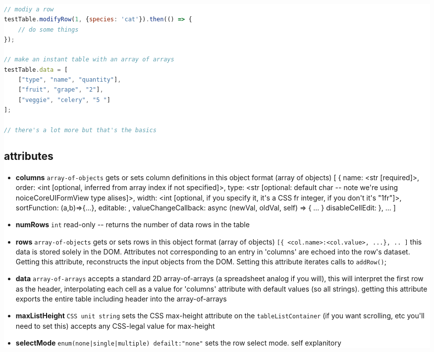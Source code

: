 ``` JavaScript
// modiy a row
testTable.modifyRow(1, {species: 'cat'}).then(() => {
    // do some things
});

// make an instant table with an array of arrays
testTable.data = [
    ["type", "name", "quantity"],
    ["fruit", "grape", "2"],
    ["veggie", "celery", "5 "]
];

// there's a lot more but that's the basics
```


## attributes

* **columns** `array-of-objects`
  gets or sets column definitions in this object format (array of objects)
    [ {
          name: <str [required]>,
          order: <int [optional, inferred from array index if not specified]>,
          type: <str [optional: default char -- note we're using noiceCoreUIFormView type alises]>,
          width: <int [optional, if you specify it, it's a CSS fr integer, if you don't it's "1fr"]>,
          sortFunction: (a,b)=>{...},
          editable: <bool>,
          valueChangeCallback: async (newVal, oldVal, self) => { ... }
          disableCellEdit: <bool default:false>
     }, ... ]

* **numRows** `int`
  read-only -- returns the number of data rows in the table

* **rows** `array-of-objects`
  gets or sets rows in this object format (array of objects)
    ```[{ <col.name>:<col.value>, ...}, .. ]```
  this data is stored solely in the DOM. Attributes not corresponding to an entry in 'columns'
  are echoed into the row's dataset. Getting this attribute, reconstructs the input objects
  from the DOM. Setting this attribute iterates calls to `addRow()`;

* **data** `array-of-arrays`
  accepts a standard 2D array-of-arrays (a spreadsheet analog if you will), this will interpret
  the first row as the header, interpolating each cell as a value for 'columns' attribute with
  default values (so all strings). getting this attribute exports the entire table including
  header into the array-of-arrays

* **maxListHeight** `CSS unit string`
  sets the CSS max-height attribute on the `tableListContainer` (if you want scrolling, etc you'll need to set this)
  accepts any CSS-legal value for max-height

* **selectMode** `enum(none|single|multiple) defailt:"none"`
  sets the row select mode. self explanitory

